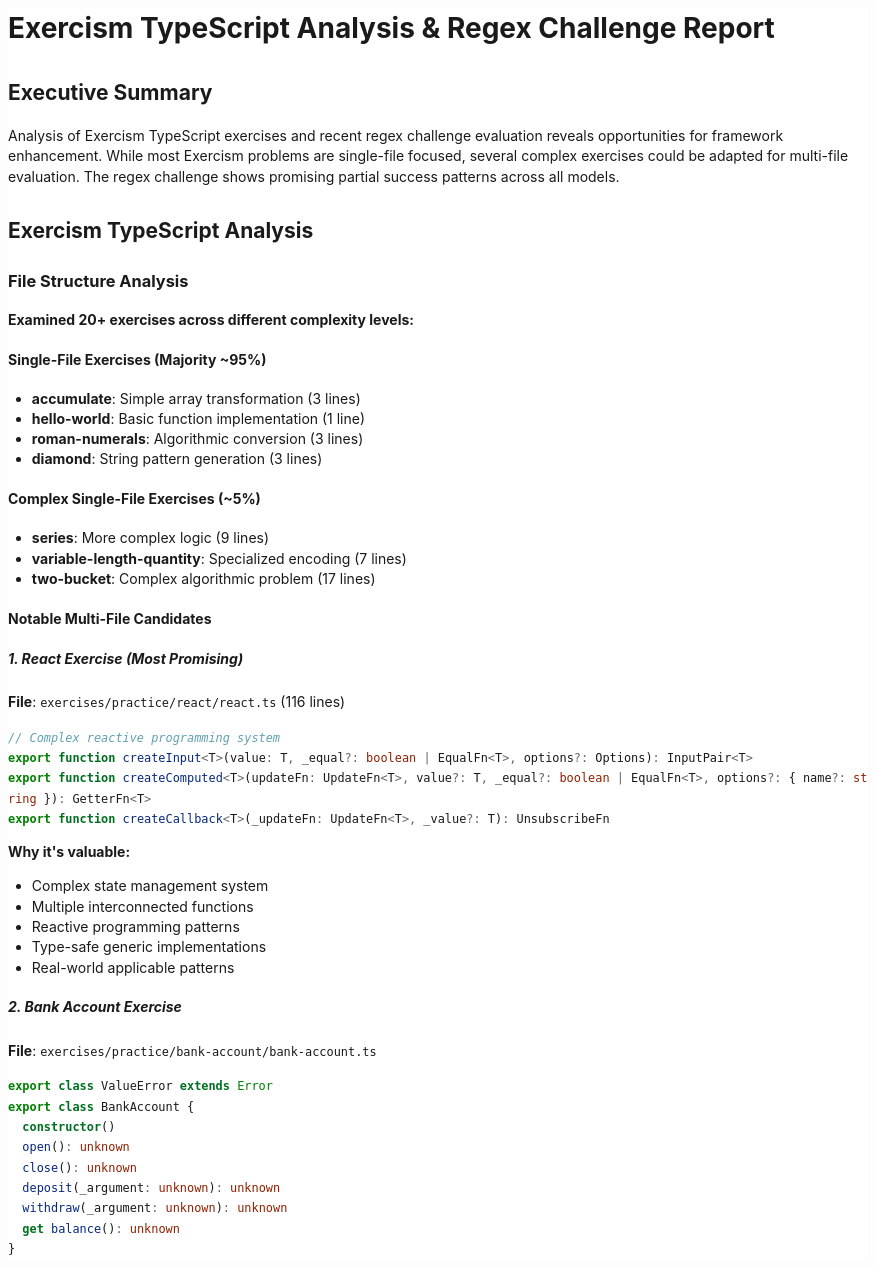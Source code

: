 # Exercism TypeScript Analysis & Regex Challenge Report

## Executive Summary

Analysis of Exercism TypeScript exercises and recent regex challenge evaluation reveals opportunities for framework enhancement. While most Exercism problems are single-file focused, several complex exercises could be adapted for multi-file evaluation. The regex challenge shows promising partial success patterns across all models.

## Exercism TypeScript Analysis

### File Structure Analysis

**Examined 20+ exercises across different complexity levels:**

#### Single-File Exercises (Majority ~95%)
- **accumulate**: Simple array transformation (3 lines)
- **hello-world**: Basic function implementation (1 line)  
- **roman-numerals**: Algorithmic conversion (3 lines)
- **diamond**: String pattern generation (3 lines)

#### Complex Single-File Exercises (~5%)
- **series**: More complex logic (9 lines)
- **variable-length-quantity**: Specialized encoding (7 lines)
- **two-bucket**: Complex algorithmic problem (17 lines)

#### Notable Multi-File Candidates

##### 1. React Exercise (Most Promising)
**File**: `exercises/practice/react/react.ts` (116 lines)
```typescript
// Complex reactive programming system
export function createInput<T>(value: T, _equal?: boolean | EqualFn<T>, options?: Options): InputPair<T>
export function createComputed<T>(updateFn: UpdateFn<T>, value?: T, _equal?: boolean | EqualFn<T>, options?: { name?: string }): GetterFn<T>
export function createCallback<T>(_updateFn: UpdateFn<T>, _value?: T): UnsubscribeFn
```

**Why it's valuable:**
- Complex state management system
- Multiple interconnected functions
- Reactive programming patterns
- Type-safe generic implementations
- Real-world applicable patterns

##### 2. Bank Account Exercise
**File**: `exercises/practice/bank-account/bank-account.ts`
```typescript
export class ValueError extends Error
export class BankAccount {
  constructor()
  open(): unknown
  close(): unknown
  deposit(_argument: unknown): unknown
  withdraw(_argument: unknown): unknown
  get balance(): unknown
}
```
